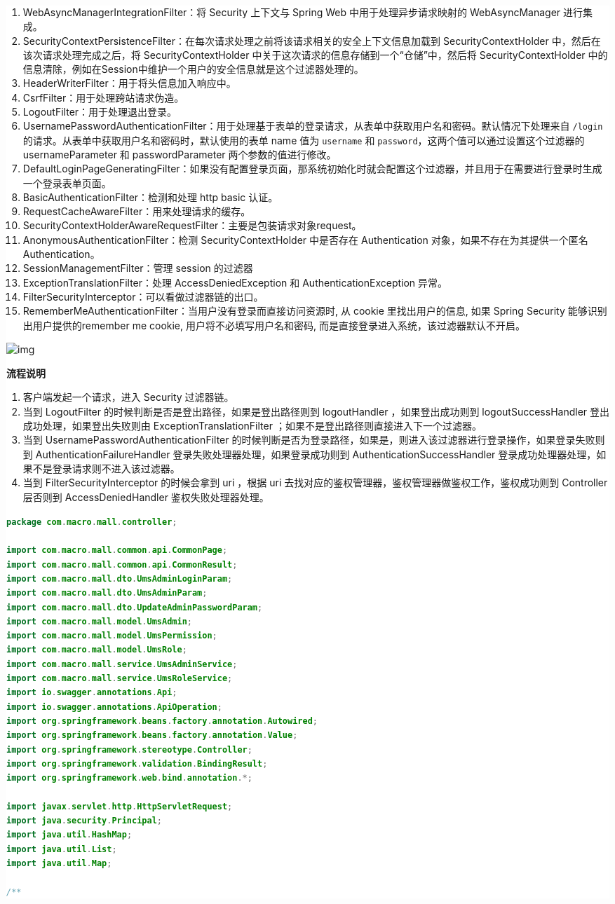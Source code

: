 1. WebAsyncManagerIntegrationFilter：将 Security 上下文与 Spring Web 中用于处理异步请求映射的 WebAsyncManager 进行集成。
2. SecurityContextPersistenceFilter：在每次请求处理之前将该请求相关的安全上下文信息加载到 SecurityContextHolder 中，然后在该次请求处理完成之后，将 SecurityContextHolder 中关于这次请求的信息存储到一个“仓储”中，然后将 SecurityContextHolder 中的信息清除，例如在Session中维护一个用户的安全信息就是这个过滤器处理的。
3. HeaderWriterFilter：用于将头信息加入响应中。
4. CsrfFilter：用于处理跨站请求伪造。
5. LogoutFilter：用于处理退出登录。
6. UsernamePasswordAuthenticationFilter：用于处理基于表单的登录请求，从表单中获取用户名和密码。默认情况下处理来自 `/login` 的请求。从表单中获取用户名和密码时，默认使用的表单 name 值为 `username` 和 `password`，这两个值可以通过设置这个过滤器的usernameParameter 和 passwordParameter 两个参数的值进行修改。
7. DefaultLoginPageGeneratingFilter：如果没有配置登录页面，那系统初始化时就会配置这个过滤器，并且用于在需要进行登录时生成一个登录表单页面。
8. BasicAuthenticationFilter：检测和处理 http basic 认证。
9. RequestCacheAwareFilter：用来处理请求的缓存。
10. SecurityContextHolderAwareRequestFilter：主要是包装请求对象request。
11. AnonymousAuthenticationFilter：检测 SecurityContextHolder 中是否存在 Authentication 对象，如果不存在为其提供一个匿名 Authentication。
12. SessionManagementFilter：管理 session 的过滤器
13. ExceptionTranslationFilter：处理 AccessDeniedException 和 AuthenticationException 异常。
14. FilterSecurityInterceptor：可以看做过滤器链的出口。
15. RememberMeAuthenticationFilter：当用户没有登录而直接访问资源时, 从 cookie 里找出用户的信息, 如果 Spring Security 能够识别出用户提供的remember me cookie, 用户将不必填写用户名和密码, 而是直接登录进入系统，该过滤器默认不开启。

![img](https://ss.csdn.net/p?https://mmbiz.qpic.cn/mmbiz_png/GvtDGKK4uYngjiaicZ6UqibkEHRhzUg8JYLz2G6ILGaaibJe3fOl7LSDyBmHFJy3wdJqmVKdYKUYxQALGibSef9QJRA/640?wx_fmt=png)





**流程说明**

1. 客户端发起一个请求，进入 Security 过滤器链。
2. 当到 LogoutFilter 的时候判断是否是登出路径，如果是登出路径则到 logoutHandler ，如果登出成功则到 logoutSuccessHandler 登出成功处理，如果登出失败则由 ExceptionTranslationFilter ；如果不是登出路径则直接进入下一个过滤器。
3. 当到 UsernamePasswordAuthenticationFilter 的时候判断是否为登录路径，如果是，则进入该过滤器进行登录操作，如果登录失败则到 AuthenticationFailureHandler 登录失败处理器处理，如果登录成功则到 AuthenticationSuccessHandler 登录成功处理器处理，如果不是登录请求则不进入该过滤器。
4. 当到 FilterSecurityInterceptor 的时候会拿到 uri ，根据 uri 去找对应的鉴权管理器，鉴权管理器做鉴权工作，鉴权成功则到 Controller 层否则到 AccessDeniedHandler 鉴权失败处理器处理。



```java
package com.macro.mall.controller;

import com.macro.mall.common.api.CommonPage;
import com.macro.mall.common.api.CommonResult;
import com.macro.mall.dto.UmsAdminLoginParam;
import com.macro.mall.dto.UmsAdminParam;
import com.macro.mall.dto.UpdateAdminPasswordParam;
import com.macro.mall.model.UmsAdmin;
import com.macro.mall.model.UmsPermission;
import com.macro.mall.model.UmsRole;
import com.macro.mall.service.UmsAdminService;
import com.macro.mall.service.UmsRoleService;
import io.swagger.annotations.Api;
import io.swagger.annotations.ApiOperation;
import org.springframework.beans.factory.annotation.Autowired;
import org.springframework.beans.factory.annotation.Value;
import org.springframework.stereotype.Controller;
import org.springframework.validation.BindingResult;
import org.springframework.web.bind.annotation.*;

import javax.servlet.http.HttpServletRequest;
import java.security.Principal;
import java.util.HashMap;
import java.util.List;
import java.util.Map;

/**
```